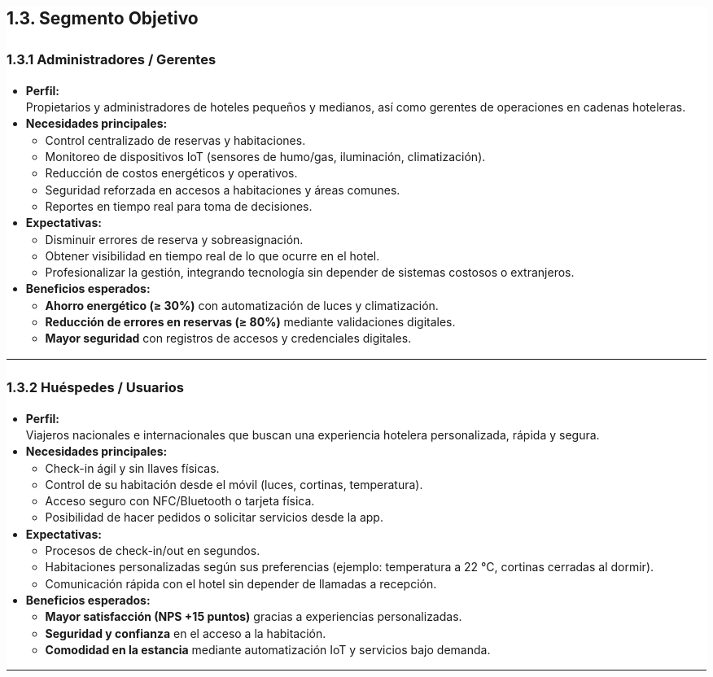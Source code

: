 ## 1.3. Segmento Objetivo

### 1.3.1 Administradores / Gerentes
- **Perfil:**  
  Propietarios y administradores de hoteles pequeños y medianos, así como gerentes de operaciones en cadenas hoteleras.  
- **Necesidades principales:**  
  - Control centralizado de reservas y habitaciones.  
  - Monitoreo de dispositivos IoT (sensores de humo/gas, iluminación, climatización).  
  - Reducción de costos energéticos y operativos.  
  - Seguridad reforzada en accesos a habitaciones y áreas comunes.  
  - Reportes en tiempo real para toma de decisiones.  
- **Expectativas:**  
  - Disminuir errores de reserva y sobreasignación.  
  - Obtener visibilidad en tiempo real de lo que ocurre en el hotel.  
  - Profesionalizar la gestión, integrando tecnología sin depender de sistemas costosos o extranjeros.  
- **Beneficios esperados:**  
  - **Ahorro energético (≥ 30%)** con automatización de luces y climatización.  
  - **Reducción de errores en reservas (≥ 80%)** mediante validaciones digitales.  
  - **Mayor seguridad** con registros de accesos y credenciales digitales.  

---

### 1.3.2 Huéspedes / Usuarios
- **Perfil:**  
  Viajeros nacionales e internacionales que buscan una experiencia hotelera personalizada, rápida y segura.  
- **Necesidades principales:**  
  - Check-in ágil y sin llaves físicas.  
  - Control de su habitación desde el móvil (luces, cortinas, temperatura).  
  - Acceso seguro con NFC/Bluetooth o tarjeta física.  
  - Posibilidad de hacer pedidos o solicitar servicios desde la app.  
- **Expectativas:**  
  - Procesos de check-in/out en segundos.  
  - Habitaciones personalizadas según sus preferencias (ejemplo: temperatura a 22 °C, cortinas cerradas al dormir).  
  - Comunicación rápida con el hotel sin depender de llamadas a recepción.  
- **Beneficios esperados:**  
  - **Mayor satisfacción (NPS +15 puntos)** gracias a experiencias personalizadas.  
  - **Seguridad y confianza** en el acceso a la habitación.  
  - **Comodidad en la estancia** mediante automatización IoT y servicios bajo demanda.  

---


[Augusto VASQUEZ]: https://github.com/1ACC0238-2510-346-G3-EazyLogistics/FinalReport/blob/fdd867d8565c33ff95959e0def5b29d500a1020e/img/Augusto%20Vasquez.jpg
